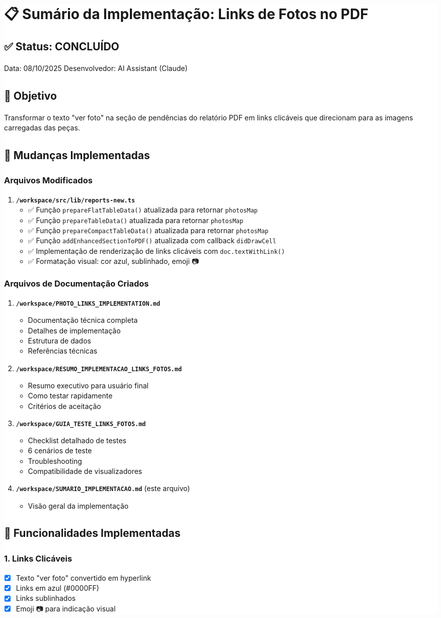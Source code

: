 # 📋 Sumário da Implementação: Links de Fotos no PDF

## ✅ Status: CONCLUÍDO

Data: 08/10/2025
Desenvolvedor: AI Assistant (Claude)

## 🎯 Objetivo

Transformar o texto "ver foto" na seção de pendências do relatório PDF em links clicáveis que direcionam para as imagens carregadas das peças.

## 📝 Mudanças Implementadas

### Arquivos Modificados

1. **`/workspace/src/lib/reports-new.ts`**
   - ✅ Função `prepareFlatTableData()` atualizada para retornar `photosMap`
   - ✅ Função `prepareTableData()` atualizada para retornar `photosMap`
   - ✅ Função `prepareCompactTableData()` atualizada para retornar `photosMap`
   - ✅ Função `addEnhancedSectionToPDF()` atualizada com callback `didDrawCell`
   - ✅ Implementação de renderização de links clicáveis com `doc.textWithLink()`
   - ✅ Formatação visual: cor azul, sublinhado, emoji 📷

### Arquivos de Documentação Criados

1. **`/workspace/PHOTO_LINKS_IMPLEMENTATION.md`**
   - Documentação técnica completa
   - Detalhes de implementação
   - Estrutura de dados
   - Referências técnicas

2. **`/workspace/RESUMO_IMPLEMENTACAO_LINKS_FOTOS.md`**
   - Resumo executivo para usuário final
   - Como testar rapidamente
   - Critérios de aceitação

3. **`/workspace/GUIA_TESTE_LINKS_FOTOS.md`**
   - Checklist detalhado de testes
   - 6 cenários de teste
   - Troubleshooting
   - Compatibilidade de visualizadores

4. **`/workspace/SUMARIO_IMPLEMENTACAO.md`** (este arquivo)
   - Visão geral da implementação

## 🔧 Funcionalidades Implementadas

### 1. Links Clicáveis
- [x] Texto "ver foto" convertido em hyperlink
- [x] Links em azul (#0000FF)
- [x] Links sublinhados
- [x] Emoji 📷 para indicação visual
